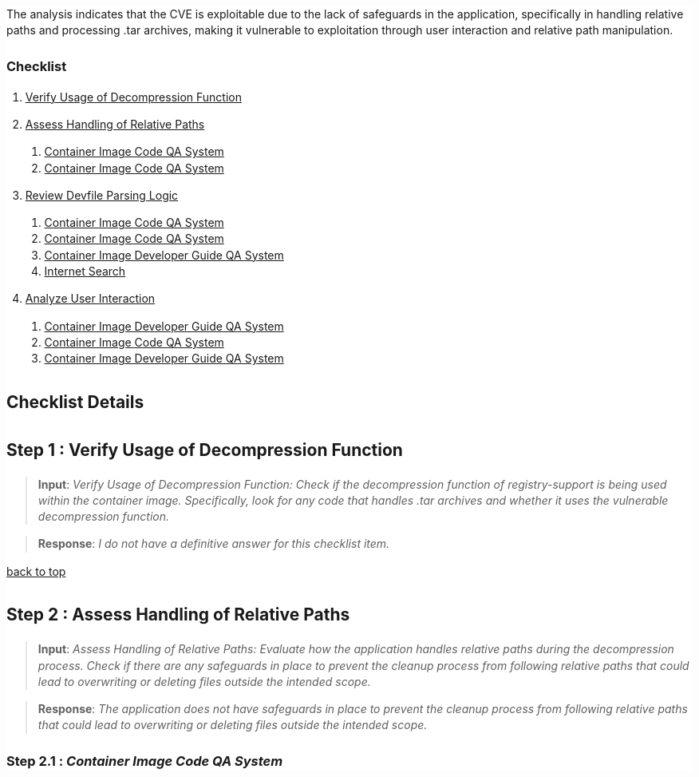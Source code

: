 The analysis indicates that the CVE is exploitable due to the lack of safeguards in the application, specifically in handling relative paths and processing .tar archives, making it vulnerable to exploitation through user interaction and relative path manipulation.
### Checklist <a name='checklist-toc' id='checklist-toc'></a>
1. [Verify Usage of Decompression Function](#checklist-step-1)

2. [Assess Handling of Relative Paths](#checklist-step-2)

	 1. [Container Image Code QA System](#checklist-step-2.1)
	 2. [Container Image Code QA System](#checklist-step-2.2)
3. [Review Devfile Parsing Logic](#checklist-step-3)

	 1. [Container Image Code QA System](#checklist-step-3.1)
	 2. [Container Image Code QA System](#checklist-step-3.2)
	 3. [Container Image Developer Guide QA System](#checklist-step-3.3)
	 4. [Internet Search](#checklist-step-3.4)
4. [Analyze User Interaction](#checklist-step-4)

	 1. [Container Image Developer Guide QA System](#checklist-step-4.1)
	 2. [Container Image Code QA System](#checklist-step-4.2)
	 3. [Container Image Developer Guide QA System](#checklist-step-4.3)

## Checklist Details <a name='checklist' id='checklist'></a>

## Step 1 <a name='checklist-step-1' id='checklist-step-1'></a> : Verify Usage of Decompression Function


> **Input**: *Verify Usage of Decompression Function: Check if the decompression function of registry-support is being used within the container image. Specifically, look for any code that handles .tar archives and whether it uses the vulnerable decompression function.*

> **Response**: *I do not have a definitive answer for this checklist item.*

[back to top](#checklist-toc)

## Step 2 <a name='checklist-step-2' id='checklist-step-2'></a> : Assess Handling of Relative Paths


> **Input**: *Assess Handling of Relative Paths: Evaluate how the application handles relative paths during the decompression process. Check if there are any safeguards in place to prevent the cleanup process from following relative paths that could lead to overwriting or deleting files outside the intended scope.*

> **Response**: *The application does not have safeguards in place to prevent the cleanup process from following relative paths that could lead to overwriting or deleting files outside the intended scope.*

### Step 2.1 : *Container Image Code QA System*<a name='checklist-step-2.1' id='checklist-step-2.1'></a>
